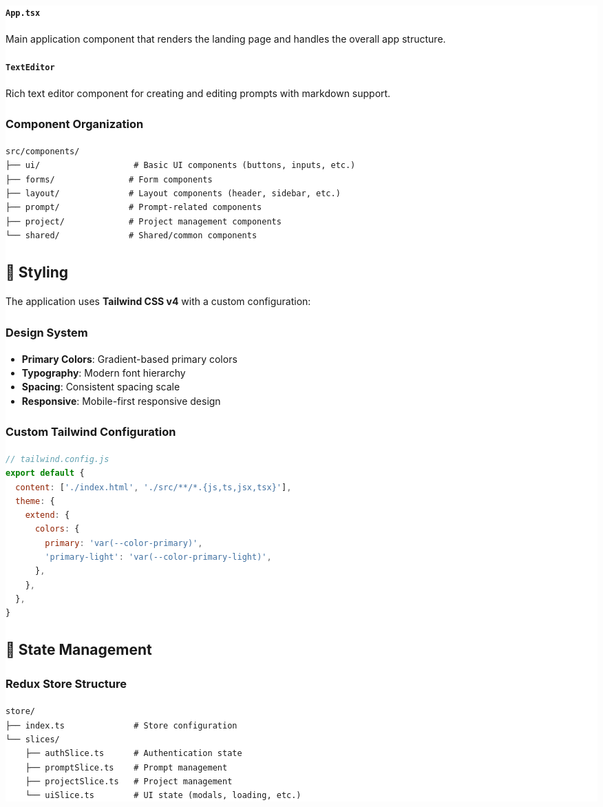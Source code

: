 #### `App.tsx`
Main application component that renders the landing page and handles the overall app structure.

#### `TextEditor`
Rich text editor component for creating and editing prompts with markdown support.

### Component Organization

```
src/components/
├── ui/                   # Basic UI components (buttons, inputs, etc.)
├── forms/               # Form components
├── layout/              # Layout components (header, sidebar, etc.)
├── prompt/              # Prompt-related components
├── project/             # Project management components
└── shared/              # Shared/common components
```

## 🎨 Styling

The application uses **Tailwind CSS v4** with a custom configuration:

### Design System
- **Primary Colors**: Gradient-based primary colors
- **Typography**: Modern font hierarchy
- **Spacing**: Consistent spacing scale
- **Responsive**: Mobile-first responsive design

### Custom Tailwind Configuration
```javascript
// tailwind.config.js
export default {
  content: ['./index.html', './src/**/*.{js,ts,jsx,tsx}'],
  theme: {
    extend: {
      colors: {
        primary: 'var(--color-primary)',
        'primary-light': 'var(--color-primary-light)',
      },
    },
  },
}
```

## 🔄 State Management

### Redux Store Structure
```
store/
├── index.ts              # Store configuration
└── slices/
    ├── authSlice.ts      # Authentication state
    ├── promptSlice.ts    # Prompt management
    ├── projectSlice.ts   # Project management
    └── uiSlice.ts        # UI state (modals, loading, etc.)
```
